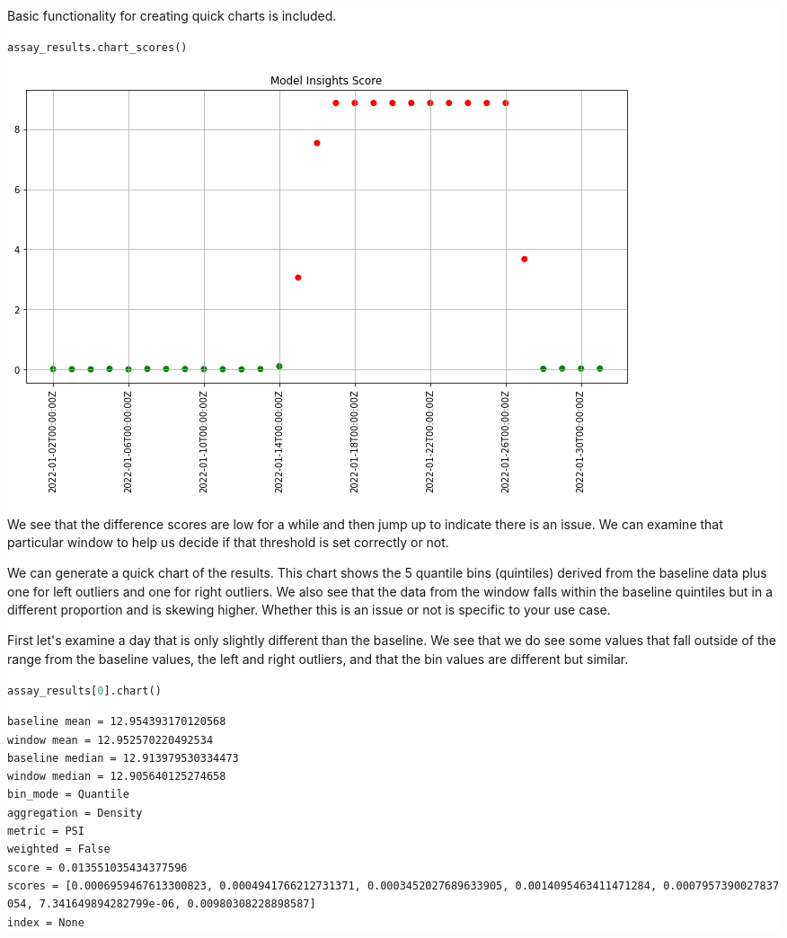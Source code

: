 Basic functionality for creating quick charts is included.

```python
assay_results.chart_scores()
```

    
![png](wallaroo-model-insights_files/wallaroo-model-insights_32_0.png)
    

We see that the difference scores are low for a while and then jump up to indicate there is an issue. We can examine that particular window to help us decide if that threshold is set correctly or not.

We can generate a quick chart of the results. This chart shows the 5 quantile bins (quintiles) derived from the baseline data plus one for left outliers and one for right outliers.  We also see that the data from the window falls within the baseline quintiles but in a different proportion and is skewing higher. Whether this is an issue or not is specific to your use case.

First let's examine a day that is only slightly different than the baseline. We see that we do see some values that fall outside of the range from the baseline values, the left and right outliers, and that the bin values are different but similar.

```python
assay_results[0].chart()
```

    baseline mean = 12.954393170120568
    window mean = 12.952570220492534
    baseline median = 12.913979530334473
    window median = 12.905640125274658
    bin_mode = Quantile
    aggregation = Density
    metric = PSI
    weighted = False
    score = 0.013551035434377596
    scores = [0.0006959467613300823, 0.0004941766212731371, 0.0003452027689633905, 0.0014095463411471284, 0.0007957390027837054, 7.341649894282799e-06, 0.00980308228898587]
    index = None

